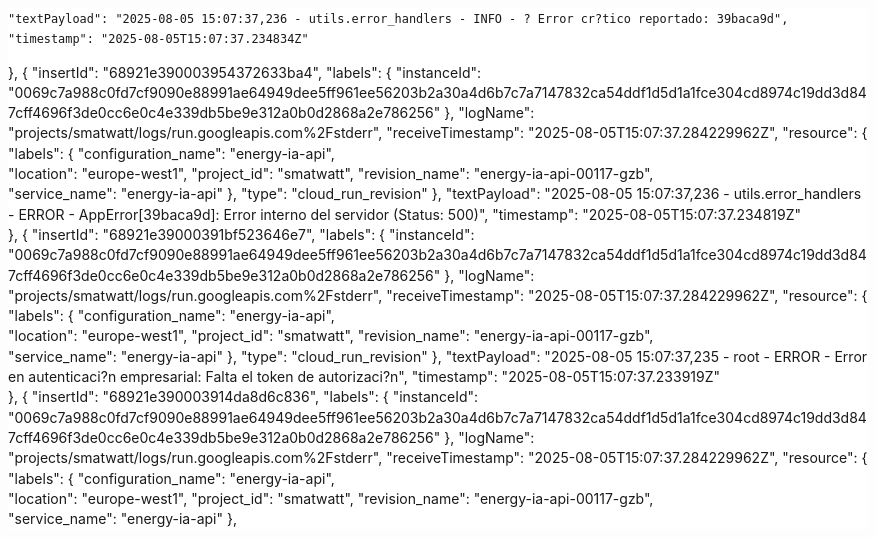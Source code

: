     "textPayload": "2025-08-05 15:07:37,236 - utils.error_handlers - INFO - ? Error cr?tico reportado: 39baca9d",
    "timestamp": "2025-08-05T15:07:37.234834Z"        
  },
  {
    "insertId": "68921e390003954372633ba4",
    "labels": {
      "instanceId": "0069c7a988c0fd7cf9090e88991ae64949dee5ff961ee56203b2a30a4d6b7c7a7147832ca54ddf1d5d1a1fce304cd8974c19dd3d847cff4696f3de0cc6e0c4e339db5be9e312a0b0d2868a2e786256"
    },
    "logName": "projects/smatwatt/logs/run.googleapis.com%2Fstderr",
    "receiveTimestamp": "2025-08-05T15:07:37.284229962Z",
    "resource": {
      "labels": {
        "configuration_name": "energy-ia-api",        
        "location": "europe-west1",
        "project_id": "smatwatt",
        "revision_name": "energy-ia-api-00117-gzb",   
        "service_name": "energy-ia-api"
      },
      "type": "cloud_run_revision"
    },
    "textPayload": "2025-08-05 15:07:37,236 - utils.error_handlers - ERROR - AppError[39baca9d]: Error interno del servidor (Status: 500)",
    "timestamp": "2025-08-05T15:07:37.234819Z"        
  },
  {
    "insertId": "68921e39000391bf523646e7",
    "labels": {
      "instanceId": "0069c7a988c0fd7cf9090e88991ae64949dee5ff961ee56203b2a30a4d6b7c7a7147832ca54ddf1d5d1a1fce304cd8974c19dd3d847cff4696f3de0cc6e0c4e339db5be9e312a0b0d2868a2e786256"
    },
    "logName": "projects/smatwatt/logs/run.googleapis.com%2Fstderr",
    "receiveTimestamp": "2025-08-05T15:07:37.284229962Z",
    "resource": {
      "labels": {
        "configuration_name": "energy-ia-api",        
        "location": "europe-west1",
        "project_id": "smatwatt",
        "revision_name": "energy-ia-api-00117-gzb",   
        "service_name": "energy-ia-api"
      },
      "type": "cloud_run_revision"
    },
    "textPayload": "2025-08-05 15:07:37,235 - root - ERROR - Error en autenticaci?n empresarial: Falta el token de autorizaci?n",
    "timestamp": "2025-08-05T15:07:37.233919Z"        
  },
  {
    "insertId": "68921e390003914da8d6c836",
    "labels": {
      "instanceId": "0069c7a988c0fd7cf9090e88991ae64949dee5ff961ee56203b2a30a4d6b7c7a7147832ca54ddf1d5d1a1fce304cd8974c19dd3d847cff4696f3de0cc6e0c4e339db5be9e312a0b0d2868a2e786256"
    },
    "logName": "projects/smatwatt/logs/run.googleapis.com%2Fstderr",
    "receiveTimestamp": "2025-08-05T15:07:37.284229962Z",
    "resource": {
      "labels": {
        "configuration_name": "energy-ia-api",        
        "location": "europe-west1",
        "project_id": "smatwatt",
        "revision_name": "energy-ia-api-00117-gzb",   
        "service_name": "energy-ia-api"
      },